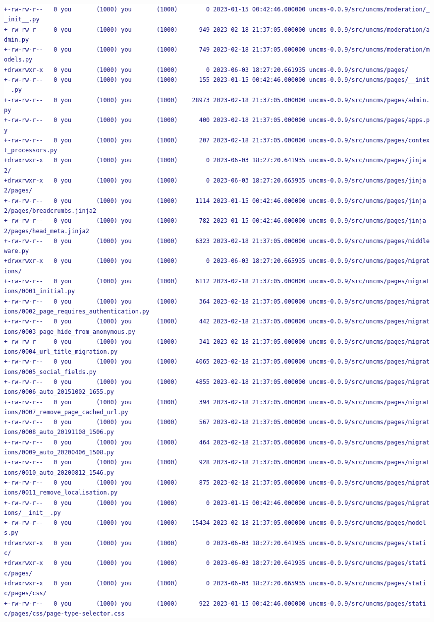 ```diff
+-rw-rw-r--   0 you       (1000) you       (1000)        0 2023-01-15 00:42:46.000000 uncms-0.0.9/src/uncms/moderation/__init__.py
+-rw-rw-r--   0 you       (1000) you       (1000)      949 2023-02-18 21:37:05.000000 uncms-0.0.9/src/uncms/moderation/admin.py
+-rw-rw-r--   0 you       (1000) you       (1000)      749 2023-02-18 21:37:05.000000 uncms-0.0.9/src/uncms/moderation/models.py
+drwxrwxr-x   0 you       (1000) you       (1000)        0 2023-06-03 18:27:20.661935 uncms-0.0.9/src/uncms/pages/
+-rw-rw-r--   0 you       (1000) you       (1000)      155 2023-01-15 00:42:46.000000 uncms-0.0.9/src/uncms/pages/__init__.py
+-rw-rw-r--   0 you       (1000) you       (1000)    28973 2023-02-18 21:37:05.000000 uncms-0.0.9/src/uncms/pages/admin.py
+-rw-rw-r--   0 you       (1000) you       (1000)      400 2023-02-18 21:37:05.000000 uncms-0.0.9/src/uncms/pages/apps.py
+-rw-rw-r--   0 you       (1000) you       (1000)      207 2023-02-18 21:37:05.000000 uncms-0.0.9/src/uncms/pages/context_processors.py
+drwxrwxr-x   0 you       (1000) you       (1000)        0 2023-06-03 18:27:20.641935 uncms-0.0.9/src/uncms/pages/jinja2/
+drwxrwxr-x   0 you       (1000) you       (1000)        0 2023-06-03 18:27:20.665935 uncms-0.0.9/src/uncms/pages/jinja2/pages/
+-rw-rw-r--   0 you       (1000) you       (1000)     1114 2023-01-15 00:42:46.000000 uncms-0.0.9/src/uncms/pages/jinja2/pages/breadcrumbs.jinja2
+-rw-rw-r--   0 you       (1000) you       (1000)      782 2023-01-15 00:42:46.000000 uncms-0.0.9/src/uncms/pages/jinja2/pages/head_meta.jinja2
+-rw-rw-r--   0 you       (1000) you       (1000)     6323 2023-02-18 21:37:05.000000 uncms-0.0.9/src/uncms/pages/middleware.py
+drwxrwxr-x   0 you       (1000) you       (1000)        0 2023-06-03 18:27:20.665935 uncms-0.0.9/src/uncms/pages/migrations/
+-rw-rw-r--   0 you       (1000) you       (1000)     6112 2023-02-18 21:37:05.000000 uncms-0.0.9/src/uncms/pages/migrations/0001_initial.py
+-rw-rw-r--   0 you       (1000) you       (1000)      364 2023-02-18 21:37:05.000000 uncms-0.0.9/src/uncms/pages/migrations/0002_page_requires_authentication.py
+-rw-rw-r--   0 you       (1000) you       (1000)      442 2023-02-18 21:37:05.000000 uncms-0.0.9/src/uncms/pages/migrations/0003_page_hide_from_anonymous.py
+-rw-rw-r--   0 you       (1000) you       (1000)      341 2023-02-18 21:37:05.000000 uncms-0.0.9/src/uncms/pages/migrations/0004_url_title_migration.py
+-rw-rw-r--   0 you       (1000) you       (1000)     4065 2023-02-18 21:37:05.000000 uncms-0.0.9/src/uncms/pages/migrations/0005_social_fields.py
+-rw-rw-r--   0 you       (1000) you       (1000)     4855 2023-02-18 21:37:05.000000 uncms-0.0.9/src/uncms/pages/migrations/0006_auto_20151002_1655.py
+-rw-rw-r--   0 you       (1000) you       (1000)      394 2023-02-18 21:37:05.000000 uncms-0.0.9/src/uncms/pages/migrations/0007_remove_page_cached_url.py
+-rw-rw-r--   0 you       (1000) you       (1000)      567 2023-02-18 21:37:05.000000 uncms-0.0.9/src/uncms/pages/migrations/0008_auto_20191108_1506.py
+-rw-rw-r--   0 you       (1000) you       (1000)      464 2023-02-18 21:37:05.000000 uncms-0.0.9/src/uncms/pages/migrations/0009_auto_20200406_1508.py
+-rw-rw-r--   0 you       (1000) you       (1000)      928 2023-02-18 21:37:05.000000 uncms-0.0.9/src/uncms/pages/migrations/0010_auto_20200812_1546.py
+-rw-rw-r--   0 you       (1000) you       (1000)      875 2023-02-18 21:37:05.000000 uncms-0.0.9/src/uncms/pages/migrations/0011_remove_localisation.py
+-rw-rw-r--   0 you       (1000) you       (1000)        0 2023-01-15 00:42:46.000000 uncms-0.0.9/src/uncms/pages/migrations/__init__.py
+-rw-rw-r--   0 you       (1000) you       (1000)    15434 2023-02-18 21:37:05.000000 uncms-0.0.9/src/uncms/pages/models.py
+drwxrwxr-x   0 you       (1000) you       (1000)        0 2023-06-03 18:27:20.641935 uncms-0.0.9/src/uncms/pages/static/
+drwxrwxr-x   0 you       (1000) you       (1000)        0 2023-06-03 18:27:20.641935 uncms-0.0.9/src/uncms/pages/static/pages/
+drwxrwxr-x   0 you       (1000) you       (1000)        0 2023-06-03 18:27:20.665935 uncms-0.0.9/src/uncms/pages/static/pages/css/
+-rw-rw-r--   0 you       (1000) you       (1000)      922 2023-01-15 00:42:46.000000 uncms-0.0.9/src/uncms/pages/static/pages/css/page-type-selector.css
```